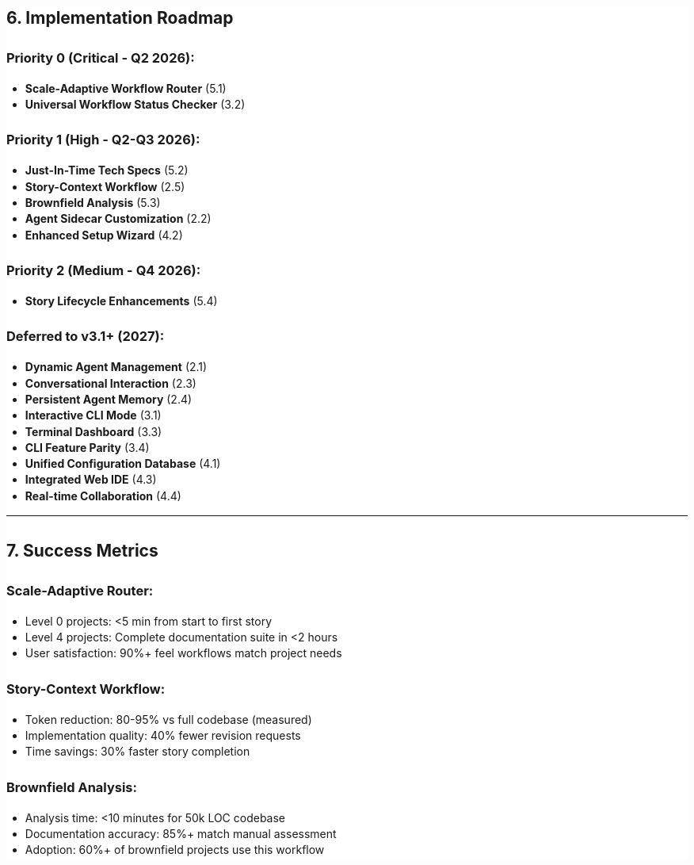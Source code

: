 
## 6. Implementation Roadmap

### Priority 0 (Critical - Q2 2026):

- **Scale-Adaptive Workflow Router** (5.1)
- **Universal Workflow Status Checker** (3.2)

### Priority 1 (High - Q2-Q3 2026):

- **Just-In-Time Tech Specs** (5.2)
- **Story-Context Workflow** (2.5)
- **Brownfield Analysis** (5.3)
- **Agent Sidecar Customization** (2.2)
- **Enhanced Setup Wizard** (4.2)

### Priority 2 (Medium - Q4 2026):

- **Story Lifecycle Enhancements** (5.4)

### Deferred to v3.1+ (2027):

- **Dynamic Agent Management** (2.1)
- **Conversational Interaction** (2.3)
- **Persistent Agent Memory** (2.4)
- **Interactive CLI Mode** (3.1)
- **Terminal Dashboard** (3.3)
- **CLI Feature Parity** (3.4)
- **Unified Configuration Database** (4.1)
- **Integrated Web IDE** (4.3)
- **Real-time Collaboration** (4.4)

---

## 7. Success Metrics

### Scale-Adaptive Router:

- Level 0 projects: <5 min from start to first story
- Level 4 projects: Complete documentation suite in <2 hours
- User satisfaction: 90%+ feel workflows match project needs

### Story-Context Workflow:

- Token reduction: 80-95% vs full codebase (measured)
- Implementation quality: 40% fewer revision requests
- Time savings: 30% faster story completion

### Brownfield Analysis:

- Analysis time: <10 minutes for 50k LOC codebase
- Documentation accuracy: 85%+ match manual assessment
- Adoption: 60%+ of brownfield projects use this workflow
